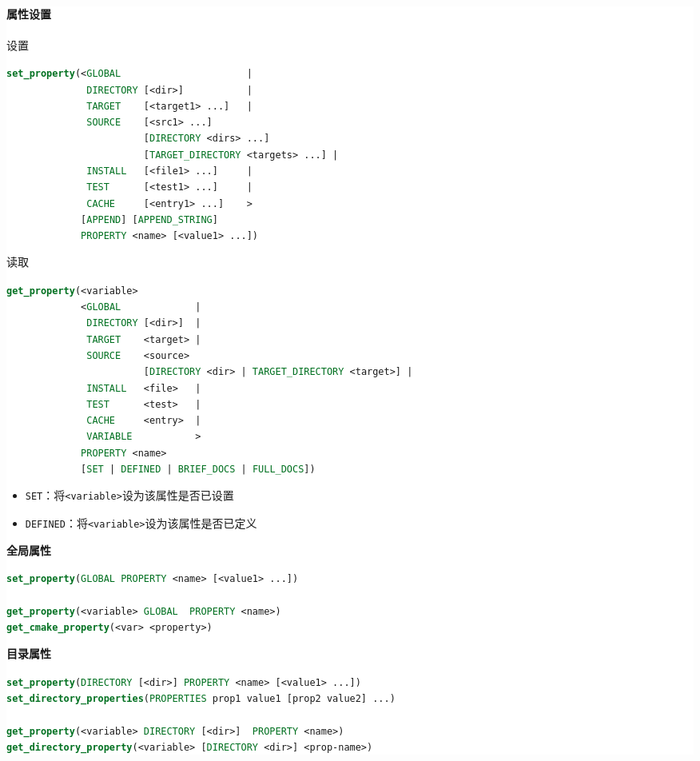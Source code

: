 #### 属性设置

设置

```cmake
set_property(<GLOBAL                      |
              DIRECTORY [<dir>]           |
              TARGET    [<target1> ...]   |
              SOURCE    [<src1> ...]
                        [DIRECTORY <dirs> ...]
                        [TARGET_DIRECTORY <targets> ...] |
              INSTALL   [<file1> ...]     |
              TEST      [<test1> ...]     |
              CACHE     [<entry1> ...]    >
             [APPEND] [APPEND_STRING]
             PROPERTY <name> [<value1> ...])
```

读取

```cmake
get_property(<variable>
             <GLOBAL             |
              DIRECTORY [<dir>]  |
              TARGET    <target> |
              SOURCE    <source>
                        [DIRECTORY <dir> | TARGET_DIRECTORY <target>] |
              INSTALL   <file>   |
              TEST      <test>   |
              CACHE     <entry>  |
              VARIABLE           >
             PROPERTY <name>
             [SET | DEFINED | BRIEF_DOCS | FULL_DOCS])
```

- `SET`：将`<variable>`设为该属性是否已设置

- `DEFINED`：将`<variable>`设为该属性是否已定义

**全局属性**

```cmake
set_property(GLOBAL PROPERTY <name> [<value1> ...])

get_property(<variable> GLOBAL  PROPERTY <name>)
get_cmake_property(<var> <property>)
```

**目录属性**

```cmake
set_property(DIRECTORY [<dir>] PROPERTY <name> [<value1> ...])
set_directory_properties(PROPERTIES prop1 value1 [prop2 value2] ...)

get_property(<variable> DIRECTORY [<dir>]  PROPERTY <name>)
get_directory_property(<variable> [DIRECTORY <dir>] <prop-name>)
```
